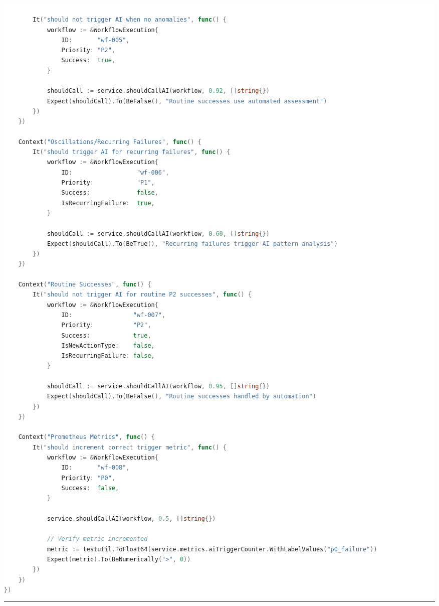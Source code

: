 ```go

        It("should not trigger AI when no anomalies", func() {
            workflow := &WorkflowExecution{
                ID:       "wf-005",
                Priority: "P2",
                Success:  true,
            }

            shouldCall := service.shouldCallAI(workflow, 0.92, []string{})
            Expect(shouldCall).To(BeFalse(), "Routine successes use automated assessment")
        })
    })

    Context("Oscillations/Recurring Failures", func() {
        It("should trigger AI for recurring failures", func() {
            workflow := &WorkflowExecution{
                ID:                  "wf-006",
                Priority:            "P1",
                Success:             false,
                IsRecurringFailure:  true,
            }

            shouldCall := service.shouldCallAI(workflow, 0.60, []string{})
            Expect(shouldCall).To(BeTrue(), "Recurring failures trigger AI pattern analysis")
        })
    })

    Context("Routine Successes", func() {
        It("should not trigger AI for routine P2 successes", func() {
            workflow := &WorkflowExecution{
                ID:                 "wf-007",
                Priority:           "P2",
                Success:            true,
                IsNewActionType:    false,
                IsRecurringFailure: false,
            }

            shouldCall := service.shouldCallAI(workflow, 0.95, []string{})
            Expect(shouldCall).To(BeFalse(), "Routine successes handled by automation")
        })
    })

    Context("Prometheus Metrics", func() {
        It("should increment correct trigger metric", func() {
            workflow := &WorkflowExecution{
                ID:       "wf-008",
                Priority: "P0",
                Success:  false,
            }

            service.shouldCallAI(workflow, 0.5, []string{})

            // Verify metric incremented
            metric := testutil.ToFloat64(service.metrics.aiTriggerCounter.WithLabelValues("p0_failure"))
            Expect(metric).To(BeNumerically(">", 0))
        })
    })
})
```

---